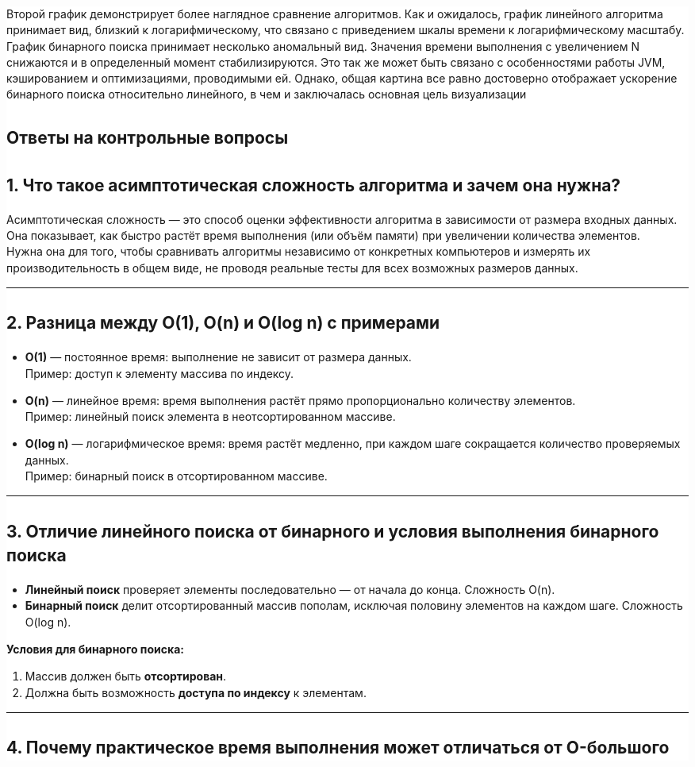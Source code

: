 Второй график демонстрирует более наглядное сравнение алгоритмов.
Как и ожидалось, график линейного алгоритма принимает вид, близкий к логарифмическому, что связано с приведением шкалы времени к логарифмическому масштабу.
График бинарного поиска принимает несколько аномальный вид. Значения времени выполнения с увеличением N снижаются и в определенный момент стабилизируются. Это так же может быть связано с особенностями работы JVM, кэшированием и оптимизациями, проводимыми ей. Однако, общая картина все равно достоверно отображает ускорение бинарного поиска относительно линейного, в чем и заключалась основная цель визуализации

## Ответы на контрольные вопросы

## 1. Что такое асимптотическая сложность алгоритма и зачем она нужна?

Асимптотическая сложность — это способ оценки эффективности алгоритма в зависимости от размера входных данных. Она показывает, как быстро растёт время выполнения (или объём памяти) при увеличении количества элементов.  
Нужна она для того, чтобы сравнивать алгоритмы независимо от конкретных компьютеров и измерять их производительность в общем виде, не проводя реальные тесты для всех возможных размеров данных.

---

## 2. Разница между O(1), O(n) и O(log n) с примерами

- **O(1)** — постоянное время: выполнение не зависит от размера данных.  
  Пример: доступ к элементу массива по индексу.
  
- **O(n)** — линейное время: время выполнения растёт прямо пропорционально количеству элементов.  
  Пример: линейный поиск элемента в неотсортированном массиве.
  
- **O(log n)** — логарифмическое время: время растёт медленно, при каждом шаге сокращается количество проверяемых данных.  
  Пример: бинарный поиск в отсортированном массиве.

---

## 3. Отличие линейного поиска от бинарного и условия выполнения бинарного поиска

- **Линейный поиск** проверяет элементы последовательно — от начала до конца. Сложность O(n).  
- **Бинарный поиск** делит отсортированный массив пополам, исключая половину элементов на каждом шаге. Сложность O(log n).  

**Условия для бинарного поиска:**

1. Массив должен быть **отсортирован**.
2. Должна быть возможность **доступа по индексу** к элементам.

---

## 4. Почему практическое время выполнения может отличаться от O-большого
